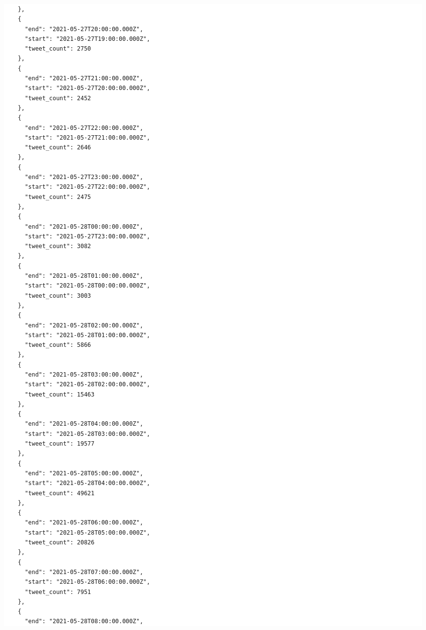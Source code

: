 ```
    },
    {
      "end": "2021-05-27T20:00:00.000Z",
      "start": "2021-05-27T19:00:00.000Z",
      "tweet_count": 2750
    },
    {
      "end": "2021-05-27T21:00:00.000Z",
      "start": "2021-05-27T20:00:00.000Z",
      "tweet_count": 2452
    },
    {
      "end": "2021-05-27T22:00:00.000Z",
      "start": "2021-05-27T21:00:00.000Z",
      "tweet_count": 2646
    },
    {
      "end": "2021-05-27T23:00:00.000Z",
      "start": "2021-05-27T22:00:00.000Z",
      "tweet_count": 2475
    },
    {
      "end": "2021-05-28T00:00:00.000Z",
      "start": "2021-05-27T23:00:00.000Z",
      "tweet_count": 3082
    },
    {
      "end": "2021-05-28T01:00:00.000Z",
      "start": "2021-05-28T00:00:00.000Z",
      "tweet_count": 3003
    },
    {
      "end": "2021-05-28T02:00:00.000Z",
      "start": "2021-05-28T01:00:00.000Z",
      "tweet_count": 5866
    },
    {
      "end": "2021-05-28T03:00:00.000Z",
      "start": "2021-05-28T02:00:00.000Z",
      "tweet_count": 15463
    },
    {
      "end": "2021-05-28T04:00:00.000Z",
      "start": "2021-05-28T03:00:00.000Z",
      "tweet_count": 19577
    },
    {
      "end": "2021-05-28T05:00:00.000Z",
      "start": "2021-05-28T04:00:00.000Z",
      "tweet_count": 49621
    },
    {
      "end": "2021-05-28T06:00:00.000Z",
      "start": "2021-05-28T05:00:00.000Z",
      "tweet_count": 20826
    },
    {
      "end": "2021-05-28T07:00:00.000Z",
      "start": "2021-05-28T06:00:00.000Z",
      "tweet_count": 7951
    },
    {
      "end": "2021-05-28T08:00:00.000Z",
```